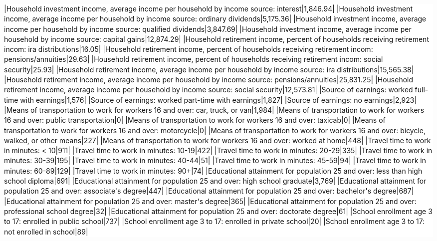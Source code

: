 |Household investment income, average income per household by income source: interest|1,846.94|
|Household investment income, average income per household by income source: ordinary dividends|5,175.36|
|Household investment income, average income per household by income source: qualified dividends|3,847.69|
|Household investment income, average income per household by income source: capital gains|12,874.29|
|Household retirement income, percent of households receiving retirement incom: ira distributions|16.05|
|Household retirement income, percent of households receiving retirement incom: pensions/annuities|29.63|
|Household retirement income, percent of households receiving retirement incom: social security|25.93|
|Household retirement income, average income per household by income source: ira distributions|15,565.38|
|Household retirement income, average income per household by income source: pensions/annuities|25,831.25|
|Household retirement income, average income per household by income source: social security|12,573.81|
|Source of earnings: worked full-time with earnings|1,576|
|Source of earnings: worked part-time with earnings|1,827|
|Source of earnings: no earnings|2,923|
|Means of transportation to work for workers 16 and over: car, truck, or van|1,984|
|Means of transportation to work for workers 16 and over: public transportation|0|
|Means of transportation to work for workers 16 and over: taxicab|0|
|Means of transportation to work for workers 16 and over: motorcycle|0|
|Means of transportation to work for workers 16 and over: bicycle, walked, or other means|227|
|Means of transportation to work for workers 16 and over: worked at home|448|
|Travel time to work in minutes: < 10|911|
|Travel time to work in minutes: 10-19|422|
|Travel time to work in minutes: 20-29|335|
|Travel time to work in minutes: 30-39|195|
|Travel time to work in minutes: 40-44|51|
|Travel time to work in minutes: 45-59|94|
|Travel time to work in minutes: 60-89|129|
|Travel time to work in minutes: 90+|74|
|Educational attainment for population 25 and over: less than high school diploma|691|
|Educational attainment for population 25 and over: high school graduate|3,769|
|Educational attainment for population 25 and over: associate's degree|447|
|Educational attainment for population 25 and over: bachelor's degree|687|
|Educational attainment for population 25 and over: master's degree|365|
|Educational attainment for population 25 and over: professional school degree|32|
|Educational attainment for population 25 and over: doctorate degree|61|
|School enrollment age 3 to 17: enrolled in public school|737|
|School enrollment age 3 to 17: enrolled in private school|20|
|School enrollment age 3 to 17: not enrolled in school|89|

